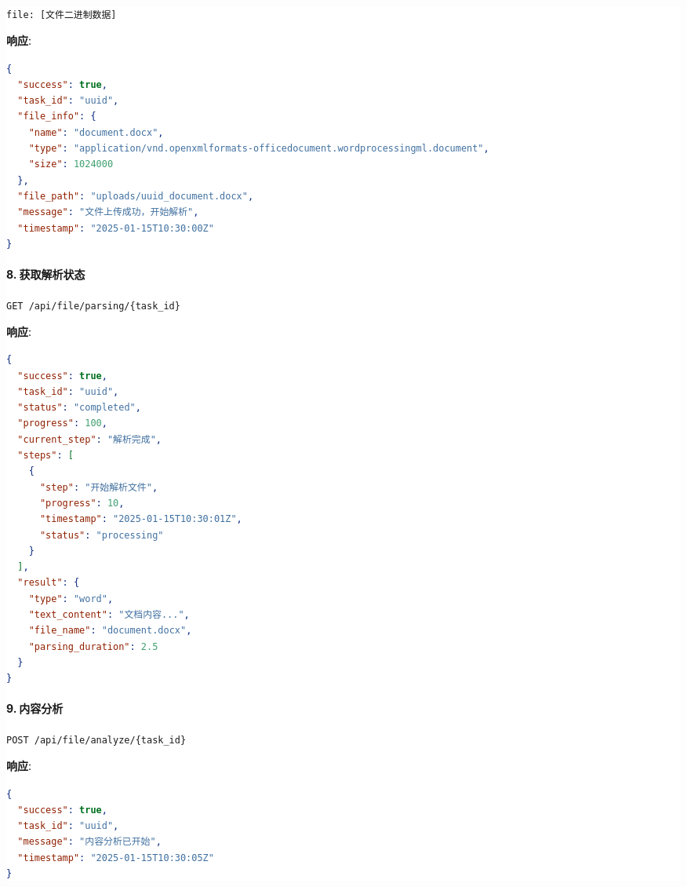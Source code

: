 ```http
file: [文件二进制数据]
```
**响应**:
```json
{
  "success": true,
  "task_id": "uuid",
  "file_info": {
    "name": "document.docx",
    "type": "application/vnd.openxmlformats-officedocument.wordprocessingml.document",
    "size": 1024000
  },
  "file_path": "uploads/uuid_document.docx",
  "message": "文件上传成功，开始解析",
  "timestamp": "2025-01-15T10:30:00Z"
}
```

#### 8. 获取解析状态
```http
GET /api/file/parsing/{task_id}
```
**响应**:
```json
{
  "success": true,
  "task_id": "uuid",
  "status": "completed",
  "progress": 100,
  "current_step": "解析完成",
  "steps": [
    {
      "step": "开始解析文件",
      "progress": 10,
      "timestamp": "2025-01-15T10:30:01Z",
      "status": "processing"
    }
  ],
  "result": {
    "type": "word",
    "text_content": "文档内容...",
    "file_name": "document.docx",
    "parsing_duration": 2.5
  }
}
```

#### 9. 内容分析
```http
POST /api/file/analyze/{task_id}
```
**响应**:
```json
{
  "success": true,
  "task_id": "uuid",
  "message": "内容分析已开始",
  "timestamp": "2025-01-15T10:30:05Z"
}
```

